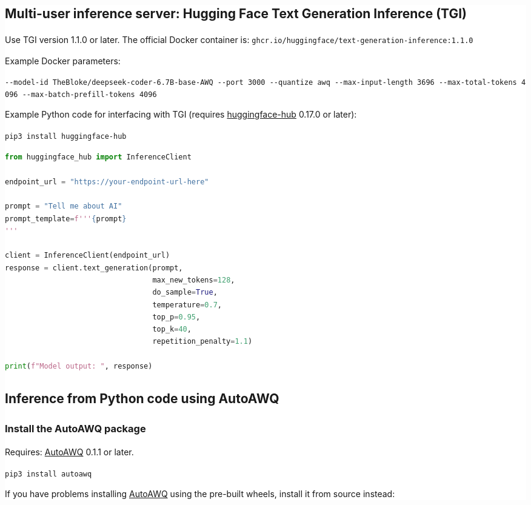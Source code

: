 

## Multi-user inference server: Hugging Face Text Generation Inference (TGI)

Use TGI version 1.1.0 or later. The official Docker container is: `ghcr.io/huggingface/text-generation-inference:1.1.0`

Example Docker parameters:

```shell
--model-id TheBloke/deepseek-coder-6.7B-base-AWQ --port 3000 --quantize awq --max-input-length 3696 --max-total-tokens 4096 --max-batch-prefill-tokens 4096
```

Example Python code for interfacing with TGI (requires [huggingface-hub](https://github.com/huggingface/huggingface_hub) 0.17.0 or later):

```shell
pip3 install huggingface-hub
```

```python
from huggingface_hub import InferenceClient

endpoint_url = "https://your-endpoint-url-here"

prompt = "Tell me about AI"
prompt_template=f'''{prompt}
'''

client = InferenceClient(endpoint_url)
response = client.text_generation(prompt,
                                  max_new_tokens=128,
                                  do_sample=True,
                                  temperature=0.7,
                                  top_p=0.95,
                                  top_k=40,
                                  repetition_penalty=1.1)

print(f"Model output: ", response)
```



## Inference from Python code using AutoAWQ

### Install the AutoAWQ package

Requires: [AutoAWQ](https://github.com/casper-hansen/AutoAWQ) 0.1.1 or later.

```shell
pip3 install autoawq
```

If you have problems installing [AutoAWQ](https://github.com/casper-hansen/AutoAWQ) using the pre-built wheels, install it from source instead:
